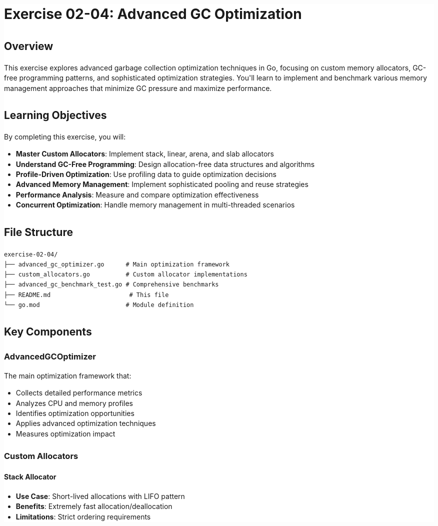 # Exercise 02-04: Advanced GC Optimization

## Overview

This exercise explores advanced garbage collection optimization techniques in Go, focusing on custom memory allocators, GC-free programming patterns, and sophisticated optimization strategies. You'll learn to implement and benchmark various memory management approaches that minimize GC pressure and maximize performance.

## Learning Objectives

By completing this exercise, you will:

- **Master Custom Allocators**: Implement stack, linear, arena, and slab allocators
- **Understand GC-Free Programming**: Design allocation-free data structures and algorithms
- **Profile-Driven Optimization**: Use profiling data to guide optimization decisions
- **Advanced Memory Management**: Implement sophisticated pooling and reuse strategies
- **Performance Analysis**: Measure and compare optimization effectiveness
- **Concurrent Optimization**: Handle memory management in multi-threaded scenarios

## File Structure

```
exercise-02-04/
├── advanced_gc_optimizer.go      # Main optimization framework
├── custom_allocators.go          # Custom allocator implementations
├── advanced_gc_benchmark_test.go # Comprehensive benchmarks
├── README.md                      # This file
└── go.mod                        # Module definition
```

## Key Components

### AdvancedGCOptimizer

The main optimization framework that:
- Collects detailed performance metrics
- Analyzes CPU and memory profiles
- Identifies optimization opportunities
- Applies advanced optimization techniques
- Measures optimization impact

### Custom Allocators

#### Stack Allocator
- **Use Case**: Short-lived allocations with LIFO pattern
- **Benefits**: Extremely fast allocation/deallocation
- **Limitations**: Strict ordering requirements

